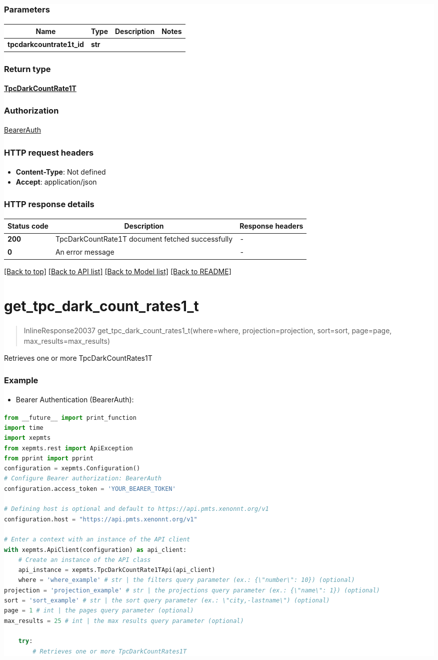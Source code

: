 ### Parameters

Name | Type | Description  | Notes
------------- | ------------- | ------------- | -------------
 **tpcdarkcountrate1t_id** | **str**|  | 

### Return type

[**TpcDarkCountRate1T**](TpcDarkCountRate1T.md)

### Authorization

[BearerAuth](../README.md#BearerAuth)

### HTTP request headers

 - **Content-Type**: Not defined
 - **Accept**: application/json

### HTTP response details
| Status code | Description | Response headers |
|-------------|-------------|------------------|
**200** | TpcDarkCountRate1T document fetched successfully |  -  |
**0** | An error message |  -  |

[[Back to top]](#) [[Back to API list]](../README.md#documentation-for-api-endpoints) [[Back to Model list]](../README.md#documentation-for-models) [[Back to README]](../README.md)

# **get_tpc_dark_count_rates1_t**
> InlineResponse20037 get_tpc_dark_count_rates1_t(where=where, projection=projection, sort=sort, page=page, max_results=max_results)

Retrieves one or more TpcDarkCountRates1T

### Example

* Bearer Authentication (BearerAuth):
```python
from __future__ import print_function
import time
import xepmts
from xepmts.rest import ApiException
from pprint import pprint
configuration = xepmts.Configuration()
# Configure Bearer authorization: BearerAuth
configuration.access_token = 'YOUR_BEARER_TOKEN'

# Defining host is optional and default to https://api.pmts.xenonnt.org/v1
configuration.host = "https://api.pmts.xenonnt.org/v1"

# Enter a context with an instance of the API client
with xepmts.ApiClient(configuration) as api_client:
    # Create an instance of the API class
    api_instance = xepmts.TpcDarkCountRate1TApi(api_client)
    where = 'where_example' # str | the filters query parameter (ex.: {\"number\": 10}) (optional)
projection = 'projection_example' # str | the projections query parameter (ex.: {\"name\": 1}) (optional)
sort = 'sort_example' # str | the sort query parameter (ex.: \"city,-lastname\") (optional)
page = 1 # int | the pages query parameter (optional)
max_results = 25 # int | the max results query parameter (optional)

    try:
        # Retrieves one or more TpcDarkCountRates1T
```